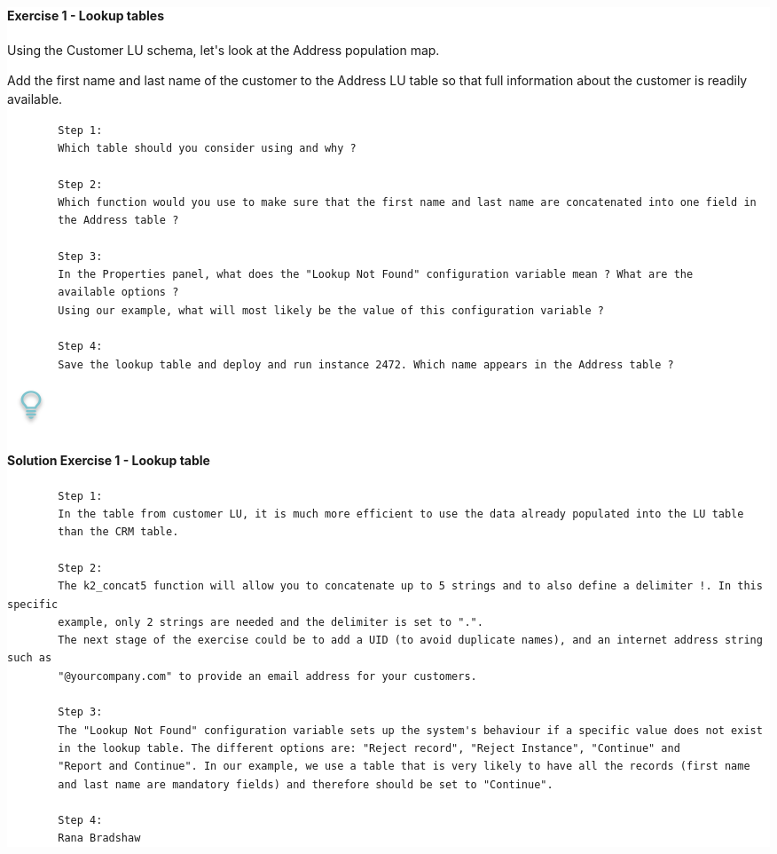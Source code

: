 #### **Exercise 1 - Lookup tables**
  
  Using the Customer LU schema, let's look at the Address population map. 

  Add the first name and last name of the customer to the Address LU table so that full information about the customer is readily available.

            Step 1: 
            Which table should you consider using and why ? 
            
            Step 2: 
            Which function would you use to make sure that the first name and last name are concatenated into one field in 
            the Address table ?
            
            Step 3: 
            In the Properties panel, what does the "Lookup Not Found" configuration variable mean ? What are the
            available options ? 
            Using our example, what will most likely be the value of this configuration variable ?
            
            Step 4: 
            Save the lookup table and deploy and run instance 2472. Which name appears in the Address table ?


![](/academy/Training_Level_1/05_LU_Enhancements/images/Solution.png) 

#### **Solution Exercise 1 - Lookup table**

            Step 1: 
            In the table from customer LU, it is much more efficient to use the data already populated into the LU table 
            than the CRM table.
            
            Step 2: 
            The k2_concat5 function will allow you to concatenate up to 5 strings and to also define a delimiter !. In this specific 
            example, only 2 strings are needed and the delimiter is set to ".". 
            The next stage of the exercise could be to add a UID (to avoid duplicate names), and an internet address string such as
            "@yourcompany.com" to provide an email address for your customers.
            
            Step 3:
            The "Lookup Not Found" configuration variable sets up the system's behaviour if a specific value does not exist  
            in the lookup table. The different options are: "Reject record", "Reject Instance", "Continue" and 
            "Report and Continue". In our example, we use a table that is very likely to have all the records (first name 
            and last name are mandatory fields) and therefore should be set to "Continue".
            
            Step 4: 
            Rana Bradshaw
